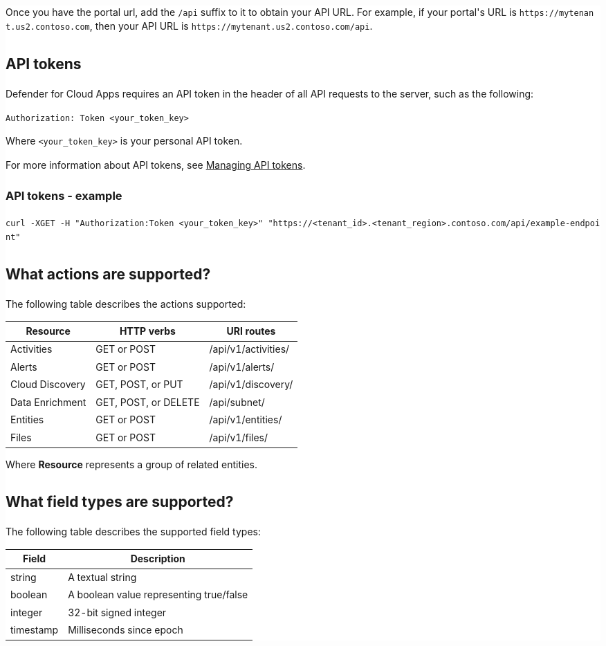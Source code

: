 Once you have the portal url, add the `/api` suffix to it to obtain your API URL. For example, if your portal's URL is `https://mytenant.us2.contoso.com`, then your API URL is `https://mytenant.us2.contoso.com/api`.

## API tokens

Defender for Cloud Apps requires an API token in the header of all API requests to the server, such as the following:

```http
Authorization: Token <your_token_key>
```

Where `<your_token_key>` is your personal API token.

For more information about API tokens, see [Managing API tokens](api-authentication.md).

### API tokens - example

```rest
curl -XGET -H "Authorization:Token <your_token_key>" "https://<tenant_id>.<tenant_region>.contoso.com/api/example-endpoint"
```

## What actions are supported?

The following table describes the actions supported:

|Resource|HTTP verbs|URI routes|
|---|---|---|
|Activities|GET or POST|/api/v1/activities/|
|Alerts|GET or POST|/api/v1/alerts/|
|Cloud Discovery|GET, POST, or PUT|/api/v1/discovery/|
|Data Enrichment|GET, POST, or DELETE|/api/subnet/|
|Entities|GET or POST|/api/v1/entities/|
|Files|GET or POST|/api/v1/files/|

Where **Resource** represents a group of related entities.

## What field types are supported?

The following table describes the supported field types:

|Field|Description|
|---|---|
|string|A textual string|
|boolean|A boolean value representing true/false|
|integer|32-bit signed integer|
|timestamp|Milliseconds since epoch|
